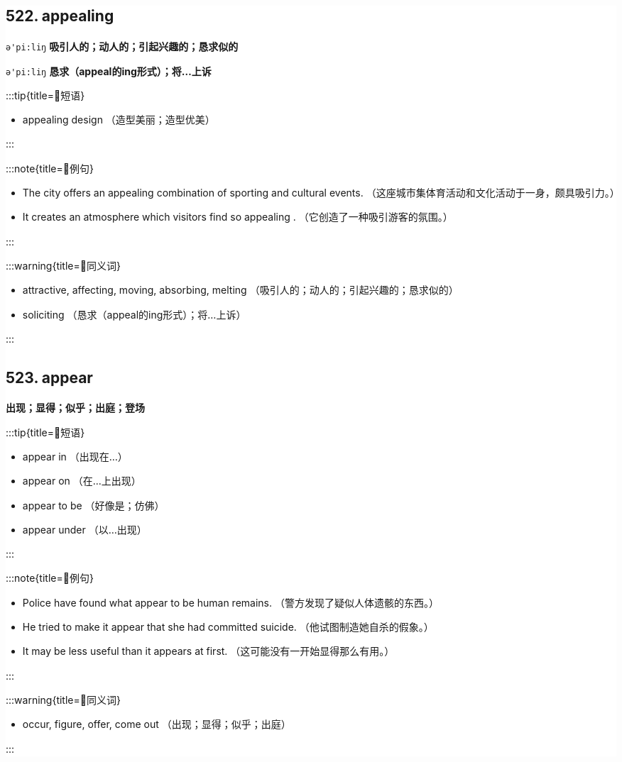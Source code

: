 
## 522. appealing

`ə'pi:liŋ`  **吸引人的；动人的；引起兴趣的；恳求似的**

`ə'pi:liŋ`  **恳求（appeal的ing形式）；将…上诉**

:::tip{title=🤩短语}

- appealing design （造型美丽；造型优美）

:::

:::note{title=🎤例句}

- The city offers an appealing combination of sporting and cultural events. （这座城市集体育活动和文化活动于一身，颇具吸引力。）

- It creates an atmosphere which visitors find so appealing . （它创造了一种吸引游客的氛围。）

:::

:::warning{title=🤔同义词}

- attractive, affecting, moving, absorbing, melting （吸引人的；动人的；引起兴趣的；恳求似的）

- soliciting （恳求（appeal的ing形式）；将…上诉）

:::


## 523. appear

**出现；显得；似乎；出庭；登场**

:::tip{title=🤩短语}

- appear in （出现在…）

- appear on （在...上出现）

- appear to be （好像是；仿佛）

- appear under （以…出现）

:::

:::note{title=🎤例句}

- Police have found what appear to be human remains. （警方发现了疑似人体遗骸的东西。）

- He tried to make it appear that she had committed suicide. （他试图制造她自杀的假象。）

- It may be less useful than it appears at first. （这可能没有一开始显得那么有用。）

:::

:::warning{title=🤔同义词}

- occur, figure, offer, come out （出现；显得；似乎；出庭）

:::
